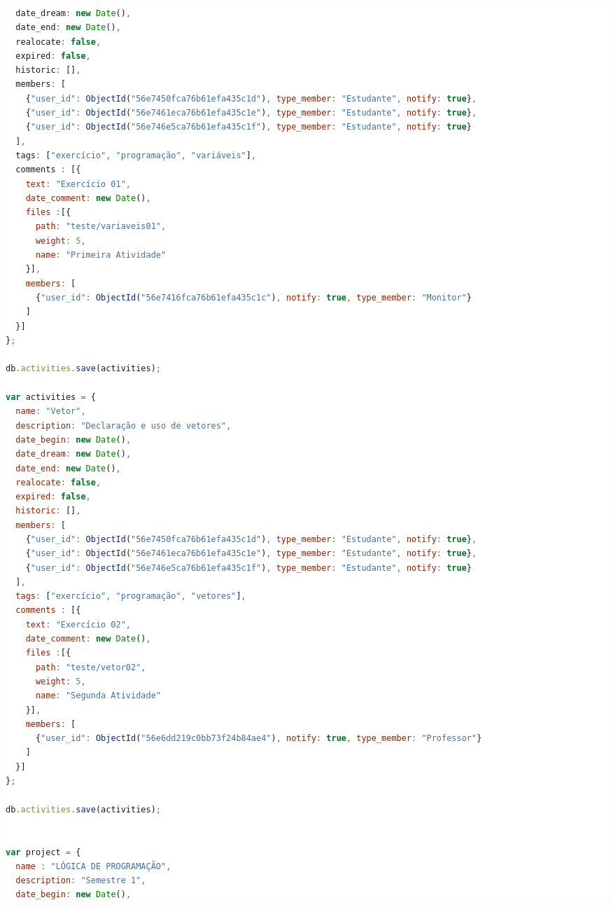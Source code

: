 ``` js
  date_dream: new Date(),
  date_end: new Date(),
  realocate: false,
  expired: false,
  historic: [],
  members: [
    {"user_id": ObjectId("56e7450fca76b61efa435c1d"), type_member: "Estudante", notify: true},
    {"user_id": ObjectId("56e7461eca76b61efa435c1e"), type_member: "Estudante", notify: true},
    {"user_id": ObjectId("56e746e5ca76b61efa435c1f"), type_member: "Estudante", notify: true}
  ],
  tags: ["exercício", "programação", "variáveis"],
  comments : [{
    text: "Exercício 01",
    date_comment: new Date(),
    files :[{
      path: "teste/variaveis01",
      weight: 5,
      name: "Primeira Atividade"
    }],
    members: [
      {"user_id": ObjectId("56e7416fca76b61efa435c1c"), notify: true, type_member: "Monitor"}
    ]
  }]
};

db.activities.save(activities);

var activities = {
  name: "Vetor",
  description: "Declaração e uso de vetores",
  date_begin: new Date(),
  date_dream: new Date(),
  date_end: new Date(),
  realocate: false,
  expired: false,
  historic: [],
  members: [
    {"user_id": ObjectId("56e7450fca76b61efa435c1d"), type_member: "Estudante", notify: true},
    {"user_id": ObjectId("56e7461eca76b61efa435c1e"), type_member: "Estudante", notify: true},
    {"user_id": ObjectId("56e746e5ca76b61efa435c1f"), type_member: "Estudante", notify: true}
  ],
  tags: ["exercício", "programação", "vetores"],
  comments : [{
    text: "Exercício 02",
    date_comment: new Date(),
    files :[{
      path: "teste/vetor02",
      weight: 5,
      name: "Segunda Atividade"
    }],
    members: [
      {"user_id": ObjectId("56e6dd219c0bb73f24b84ae4"), notify: true, type_member: "Professor"}
    ]
  }]
};

db.activities.save(activities);


var project = {
  name : "LÓGICA DE PROGRAMAÇÃO",
  description: "Semestre 1",
  date_begin: new Date(),
```
